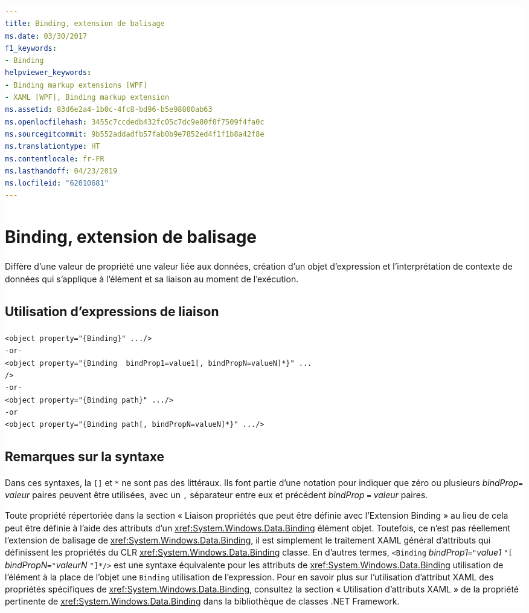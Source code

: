 ```yaml
---
title: Binding, extension de balisage
ms.date: 03/30/2017
f1_keywords:
- Binding
helpviewer_keywords:
- Binding markup extensions [WPF]
- XAML [WPF], Binding markup extension
ms.assetid: 83d6e2a4-1b0c-4fc8-bd96-b5e98800ab63
ms.openlocfilehash: 3455c7ccdedb432fc05c7dc9e80f0f7509f4fa0c
ms.sourcegitcommit: 9b552addadfb57fab0b9e7852ed4f1f1b8a42f8e
ms.translationtype: HT
ms.contentlocale: fr-FR
ms.lasthandoff: 04/23/2019
ms.locfileid: "62010681"
---
```

# <a name="binding-markup-extension"></a>Binding, extension de balisage
Diffère d’une valeur de propriété une valeur liée aux données, création d’un objet d’expression et l’interprétation de contexte de données qui s’applique à l’élément et sa liaison au moment de l’exécution.  
  
## <a name="binding-expression-usage"></a>Utilisation d’expressions de liaison  
  
```  
<object property="{Binding}" .../>  
-or-  
<object property="{Binding  bindProp1=value1[, bindPropN=valueN]*}" ...  
/>  
-or-  
<object property="{Binding path}" .../>  
-or  
<object property="{Binding path[, bindPropN=valueN]*}" .../>  
```  
  
## <a name="syntax-notes"></a>Remarques sur la syntaxe  
 Dans ces syntaxes, la `[]` et `*` ne sont pas des littéraux. Ils font partie d’une notation pour indiquer que zéro ou plusieurs *bindProp*`=`*valeur* paires peuvent être utilisées, avec un `,` séparateur entre eux et précédent *bindProp*  `=` *valeur* paires.  
  
 Toute propriété répertoriée dans la section « Liaison propriétés que peut être définie avec l’Extension Binding » au lieu de cela peut être définie à l’aide des attributs d’un <xref:System.Windows.Data.Binding> élément objet. Toutefois, ce n’est pas réellement l’extension de balisage de <xref:System.Windows.Data.Binding>, il est simplement le traitement XAML général d’attributs qui définissent les propriétés du CLR <xref:System.Windows.Data.Binding> classe. En d’autres termes, `<Binding` *bindProp1*`="`*value1* `"[` *bindPropN*`="`*valeurN* `"]*/>` est une syntaxe équivalente pour les attributs de <xref:System.Windows.Data.Binding> utilisation de l’élément à la place de l’objet une `Binding` utilisation de l’expression. Pour en savoir plus sur l’utilisation d’attribut XAML des propriétés spécifiques de <xref:System.Windows.Data.Binding>, consultez la section « Utilisation d’attributs XAML » de la propriété pertinente de <xref:System.Windows.Data.Binding> dans la bibliothèque de classes .NET Framework.  
  